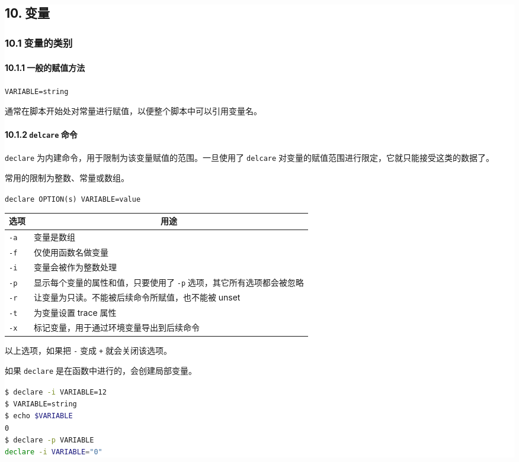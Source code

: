 
















## 10. 变量






### 10.1 变量的类别




#### 10.1.1 一般的赋值方法

`VARIABLE=string`

通常在脚本开始处对常量进行赋值，以便整个脚本中可以引用变量名。





#### 10.1.2 `delcare` 命令

`declare` 为内建命令，用于限制为该变量赋值的范围。一旦使用了 `delcare` 对变量的赋值范围进行限定，它就只能接受这类的数据了。

常用的限制为整数、常量或数组。

`declare OPTION(s) VARIABLE=value`

选项  |  用途
---  |  ---
`-a`  |  变量是数组
`-f`  |  仅使用函数名做变量
`-i`  |  变量会被作为整数处理
`-p`  |  显示每个变量的属性和值，只要使用了 `-p` 选项，其它所有选项都会被忽略
`-r`  |  让变量为只读。不能被后续命令所赋值，也不能被 unset
`-t`  |  为变量设置 trace 属性
`-x`  |  标记变量，用于通过环境变量导出到后续命令

以上选项，如果把 `-` 变成 `+` 就会关闭该选项。

如果 `declare` 是在函数中进行的，会创建局部变量。

```bash
$ declare -i VARIABLE=12
$ VARIABLE=string
$ echo $VARIABLE
0
$ declare -p VARIABLE
declare -i VARIABLE="0"
```

